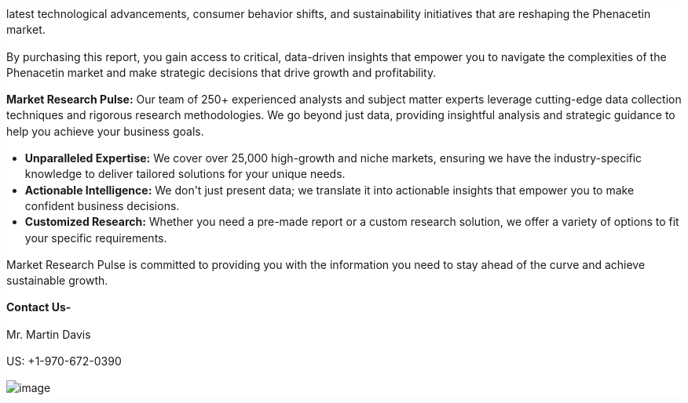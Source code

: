 latest technological advancements, consumer behavior shifts, and sustainability initiatives that are reshaping the Phenacetin market.</p></li></ol><p>By purchasing this report, you gain access to critical, data-driven insights that empower you to navigate the complexities of the Phenacetin market and make strategic decisions that drive growth and profitability.</p><p><strong>Market Research Pulse:</strong>&nbsp;Our team of 250+ experienced analysts and subject matter experts leverage cutting-edge data collection techniques and rigorous research methodologies. We go beyond just data, providing insightful analysis and strategic guidance to help you achieve your business goals.</p><ul><li><strong>Unparalleled Expertise:</strong>&nbsp;We cover over 25,000 high-growth and niche markets, ensuring we have the industry-specific knowledge to deliver tailored solutions for your unique needs.</li><li><strong>Actionable Intelligence:</strong>&nbsp;We don't just present data; we translate it into actionable insights that empower you to make confident business decisions.</li><li><strong>Customized Research:</strong>&nbsp;Whether you need a pre-made report or a custom research solution, we offer a variety of options to fit your specific requirements.</li></ul><p>Market Research Pulse is committed to providing you with the information you need to stay ahead of the curve and achieve sustainable growth.</p><p><strong>Contact Us-</strong></p><p>Mr. Martin Davis</p><p>US: +1-970-672-0390</p>
![image](https://github.com/user-attachments/assets/3558de1c-d744-4d58-a0f5-5ebf4bcb2b2d)
